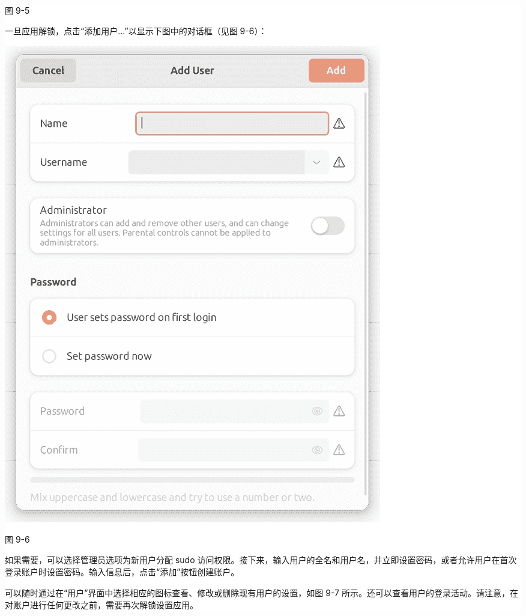 图 9-5

一旦应用解锁，点击“添加用户...”以显示下图中的对话框（见图 9-6）：

![](img/ubuntu_settings_add_user.jpg)

图 9-6

如果需要，可以选择管理员选项为新用户分配 sudo 访问权限。接下来，输入用户的全名和用户名，并立即设置密码，或者允许用户在首次登录账户时设置密码。输入信息后，点击“添加”按钮创建账户。

可以随时通过在“用户”界面中选择相应的图标查看、修改或删除现有用户的设置，如图 9-7 所示。还可以查看用户的登录活动。请注意，在对账户进行任何更改之前，需要再次解锁设置应用。
